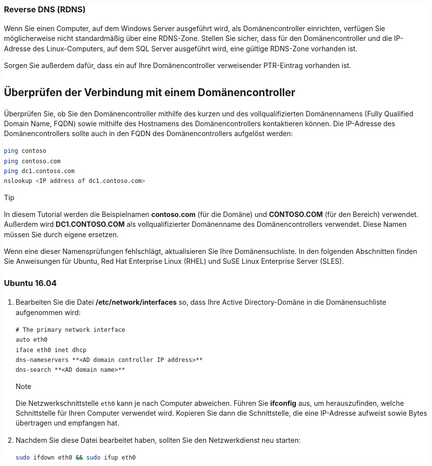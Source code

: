 ### <a name="reverse-dns-rdns"></a>Reverse DNS (RDNS)

Wenn Sie einen Computer, auf dem Windows Server ausgeführt wird, als Domänencontroller einrichten, verfügen Sie möglicherweise nicht standardmäßig über eine RDNS-Zone. Stellen Sie sicher, dass für den Domänencontroller und die IP-Adresse des Linux-Computers, auf dem SQL Server ausgeführt wird, eine gültige RDNS-Zone vorhanden ist.

Sorgen Sie außerdem dafür, dass ein auf Ihre Domänencontroller verweisender PTR-Eintrag vorhanden ist.

## <a name="check-the-connection-to-a-domain-controller"></a>Überprüfen der Verbindung mit einem Domänencontroller

Überprüfen Sie, ob Sie den Domänencontroller mithilfe des kurzen und des vollqualifizierten Domänennamens (Fully Qualified Domain Name, FQDN) sowie mithilfe des Hostnamens des Domänencontrollers kontaktieren können. Die IP-Adresse des Domänencontrollers sollte auch in den FQDN des Domänencontrollers aufgelöst werden:

```bash
ping contoso
ping contoso.com
ping dc1.contoso.com
nslookup <IP address of dc1.contoso.com>
```

> [!TIP]
> In diesem Tutorial werden die Beispielnamen **contoso.com** (für die Domäne) und **CONTOSO.COM** (für den Bereich) verwendet. Außerdem wird **DC1.CONTOSO.COM** als vollqualifizierter Domänenname des Domänencontrollers verwendet. Diese Namen müssen Sie durch eigene ersetzen.

Wenn eine dieser Namensprüfungen fehlschlägt, aktualisieren Sie Ihre Domänensuchliste. In den folgenden Abschnitten finden Sie Anweisungen für Ubuntu, Red Hat Enterprise Linux (RHEL) und SuSE Linux Enterprise Server (SLES).

### <a name="ubuntu-1604"></a>Ubuntu 16.04

1. Bearbeiten Sie die Datei **/etc/network/interfaces** so, dass Ihre Active Directory-Domäne in die Domänensuchliste aufgenommen wird:

   ```/etc/network/interfaces
   # The primary network interface
   auto eth0
   iface eth0 inet dhcp
   dns-nameservers **<AD domain controller IP address>**
   dns-search **<AD domain name>**
   ```

   > [!NOTE]
   > Die Netzwerkschnittstelle `eth0` kann je nach Computer abweichen. Führen Sie **ifconfig** aus, um herauszufinden, welche Schnittstelle für Ihren Computer verwendet wird. Kopieren Sie dann die Schnittstelle, die eine IP-Adresse aufweist sowie Bytes übertragen und empfangen hat.

1. Nachdem Sie diese Datei bearbeitet haben, sollten Sie den Netzwerkdienst neu starten:

   ```bash
   sudo ifdown eth0 && sudo ifup eth0
   ```
